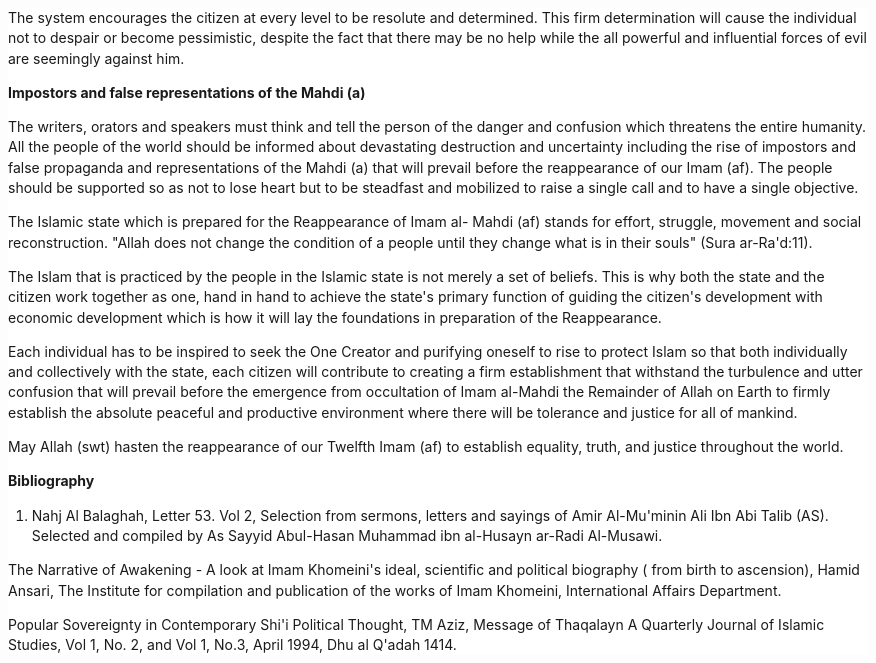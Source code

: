 The system encourages the citizen at every level to be resolute and
determined. This firm determination will cause the individual not to
despair or become pessimistic, despite the fact that there may be no
help while the all powerful and influential forces of evil are seemingly
against him.

**Impostors and false representations of the Mahdi (a)**

The writers, orators and speakers must think and tell the person of the
danger and confusion which threatens the entire humanity. All the people
of the world should be informed about devastating destruction and
uncertainty including the rise of impostors and false propaganda and
representations of the Mahdi (a) that will prevail before the
reappearance of our Imam (af). The people should be supported so as not
to lose heart but to be steadfast and mobilized to raise a single call
and to have a single objective.

The Islamic state which is prepared for the Reappearance of Imam al-
Mahdi (af) stands for effort, struggle, movement and social
reconstruction. "Allah does not change the condition of a people until
they change what is in their souls" (Sura ar-Ra'd:11).

The Islam that is practiced by the people in the Islamic state is not
merely a set of beliefs. This is why both the state and the citizen work
together as one, hand in hand to achieve the state's primary function of
guiding the citizen's development with economic development which is how
it will lay the foundations in preparation of the Reappearance.

Each individual has to be inspired to seek the One Creator and
purifying oneself to rise to protect Islam so that both individually and
collectively with the state, each citizen will contribute to creating a
firm establishment that withstand the turbulence and utter confusion
that will prevail before the emergence from occultation of Imam al-Mahdi
the Remainder of Allah on Earth to firmly establish the absolute
peaceful and productive environment where there will be tolerance and
justice for all of mankind.

May Allah (swt) hasten the reappearance of our Twelfth Imam (af) to
establish equality, truth, and justice throughout the world.

**Bibliography**

1. Nahj Al Balaghah, Letter 53. Vol 2, Selection from sermons, letters
and sayings of Amir Al-Mu'minin Ali Ibn Abi Talib (AS). Selected and
compiled by As Sayyid Abul-Hasan Muhammad ibn al-Husayn ar-Radi
Al-Musawi.

The Narrative of Awakening - A look at Imam Khomeini's ideal,
scientific and political biography ( from birth to ascension), Hamid
Ansari, The Institute for compilation and publication of the works of
Imam Khomeini, International Affairs Department.

Popular Sovereignty in Contemporary Shi'i Political Thought, TM Aziz,
Message of Thaqalayn A Quarterly Journal of Islamic Studies, Vol 1, No.
2, and Vol 1, No.3, April 1994, Dhu al Q'adah 1414.

